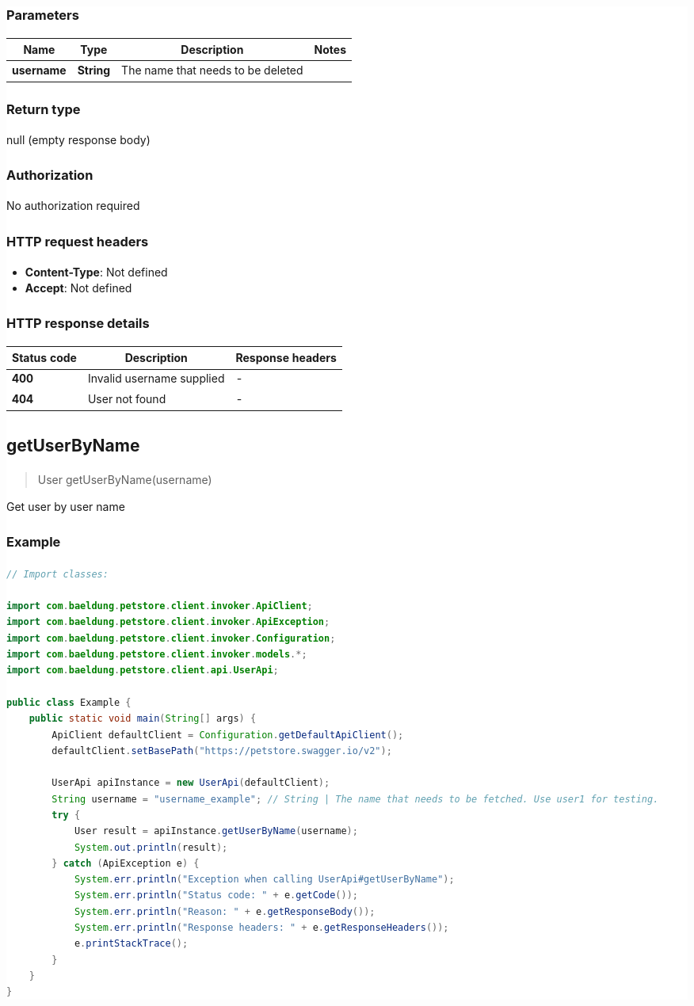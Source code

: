 ### Parameters

 Name         | Type       | Description                       | Notes 
--------------|------------|-----------------------------------|-------
 **username** | **String** | The name that needs to be deleted |

### Return type

null (empty response body)

### Authorization

No authorization required

### HTTP request headers

- **Content-Type**: Not defined
- **Accept**: Not defined

### HTTP response details

| Status code | Description               | Response headers |
|-------------|---------------------------|------------------|
| **400**     | Invalid username supplied | -                |
| **404**     | User not found            | -                |

## getUserByName

> User getUserByName(username)

Get user by user name

### Example

```java
// Import classes:

import com.baeldung.petstore.client.invoker.ApiClient;
import com.baeldung.petstore.client.invoker.ApiException;
import com.baeldung.petstore.client.invoker.Configuration;
import com.baeldung.petstore.client.invoker.models.*;
import com.baeldung.petstore.client.api.UserApi;

public class Example {
    public static void main(String[] args) {
        ApiClient defaultClient = Configuration.getDefaultApiClient();
        defaultClient.setBasePath("https://petstore.swagger.io/v2");

        UserApi apiInstance = new UserApi(defaultClient);
        String username = "username_example"; // String | The name that needs to be fetched. Use user1 for testing. 
        try {
            User result = apiInstance.getUserByName(username);
            System.out.println(result);
        } catch (ApiException e) {
            System.err.println("Exception when calling UserApi#getUserByName");
            System.err.println("Status code: " + e.getCode());
            System.err.println("Reason: " + e.getResponseBody());
            System.err.println("Response headers: " + e.getResponseHeaders());
            e.printStackTrace();
        }
    }
}
```